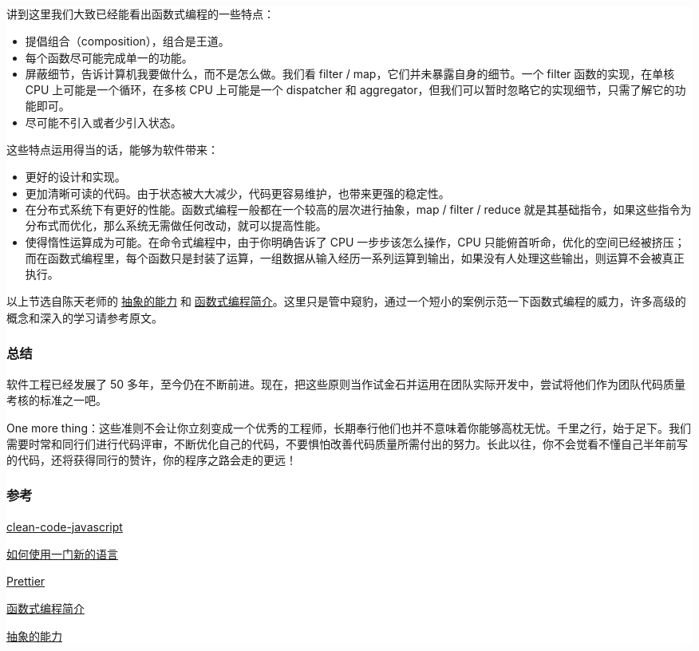 讲到这里我们大致已经能看出函数式编程的一些特点：

- 提倡组合（composition），组合是王道。
- 每个函数尽可能完成单一的功能。
- 屏蔽细节，告诉计算机我要做什么，而不是怎么做。我们看 filter / map，它们并未暴露自身的细节。一个 filter 函数的实现，在单核 CPU 上可能是一个循环，在多核 CPU 上可能是一个 dispatcher 和 aggregator，但我们可以暂时忽略它的实现细节，只需了解它的功能即可。
- 尽可能不引入或者少引入状态。

这些特点运用得当的话，能够为软件带来：

- 更好的设计和实现。
- 更加清晰可读的代码。由于状态被大大减少，代码更容易维护，也带来更强的稳定性。
- 在分布式系统下有更好的性能。函数式编程一般都在一个较高的层次进行抽象，map / filter / reduce 就是其基础指令，如果这些指令为分布式而优化，那么系统无需做任何改动，就可以提高性能。
- 使得惰性运算成为可能。在命令式编程中，由于你明确告诉了 CPU 一步步该怎么操作，CPU 只能俯首听命，优化的空间已经被挤压；而在函数式编程里，每个函数只是封装了运算，一组数据从输入经历一系列运算到输出，如果没有人处理这些输出，则运算不会被真正执行。

以上节选自陈天老师的 [抽象的能力](https://zhuanlan.zhihu.com/p/20617201) 和 [函数式编程简介](https://mp.weixin.qq.com/s?__biz=MjM5ODQ2MDIyMA==&mid=402307374&idx=1&sn=2ff35dc5bcadab0bbeae626f48f4e18e#rd)。这里只是管中窥豹，通过一个短小的案例示范一下函数式编程的威力，许多高级的概念和深入的学习请参考原文。

### 总结

软件工程已经发展了 50 多年，至今仍在不断前进。现在，把这些原则当作试金石并运用在团队实际开发中，尝试将他们作为团队代码质量考核的标准之一吧。

One more thing：这些准则不会让你立刻变成一个优秀的工程师，长期奉行他们也并不意味着你能够高枕无忧。千里之行，始于足下。我们需要时常和同行们进行代码评审，不断优化自己的代码，不要惧怕改善代码质量所需付出的努力。长此以往，你不会觉看不懂自己半年前写的代码，还将获得同行的赞许，你的程序之路会走的更远！

### 参考

[clean-code-javascript](https://github.com/ryanmcdermott/clean-code-javascript)

[如何使用一门新的语言](https://zhuanlan.zhihu.com/p/24946590)

[Prettier](https://github.com/prettier/prettier)

[函数式编程简介](https://mp.weixin.qq.com/s?__biz=MjM5ODQ2MDIyMA==&mid=402307374&idx=1&sn=2ff35dc5bcadab0bbeae626f48f4e18e#rd)

[抽象的能力](https://zhuanlan.zhihu.com/p/20617201)
